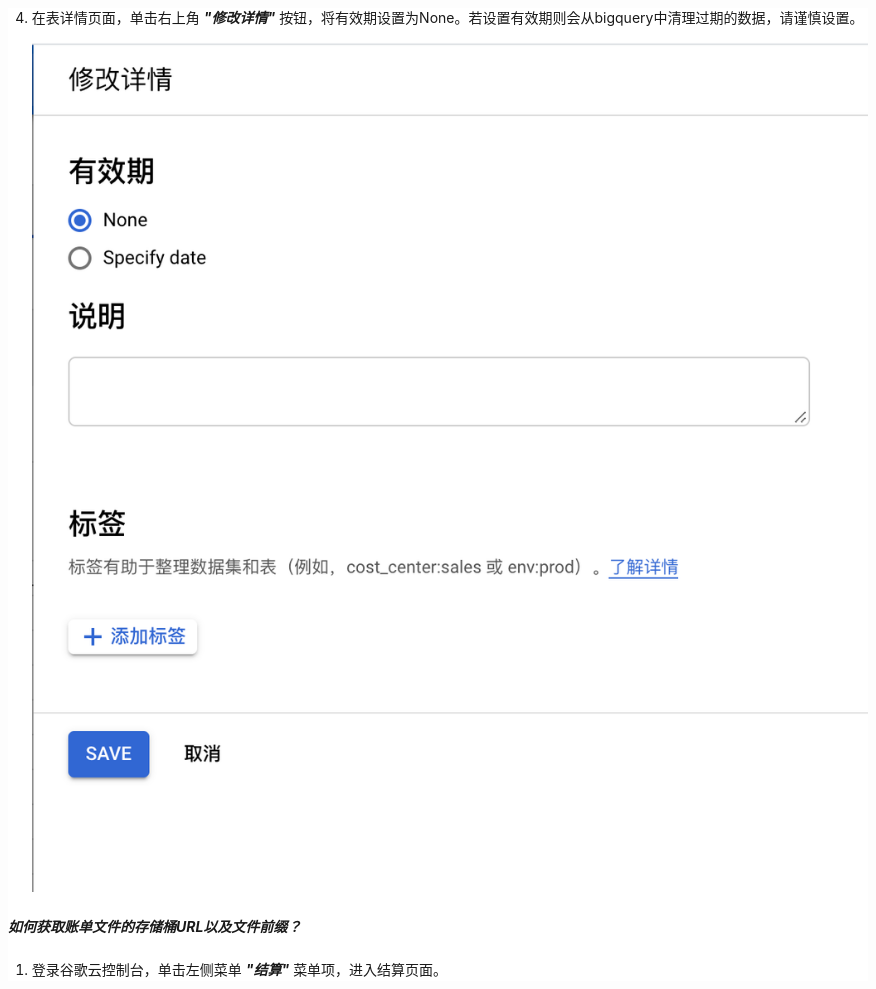 4. 在表详情页面，单击右上角 **_"修改详情"_** 按钮，将有效期设置为None。若设置有效期则会从bigquery中清理过期的数据，请谨慎设置。

    ![](./images/gcomodifytable.png)

##### 如何获取账单文件的存储桶URL以及文件前缀？

1. 登录谷歌云控制台，单击左侧菜单 **_"结算"_** 菜单项，进入结算页面。
